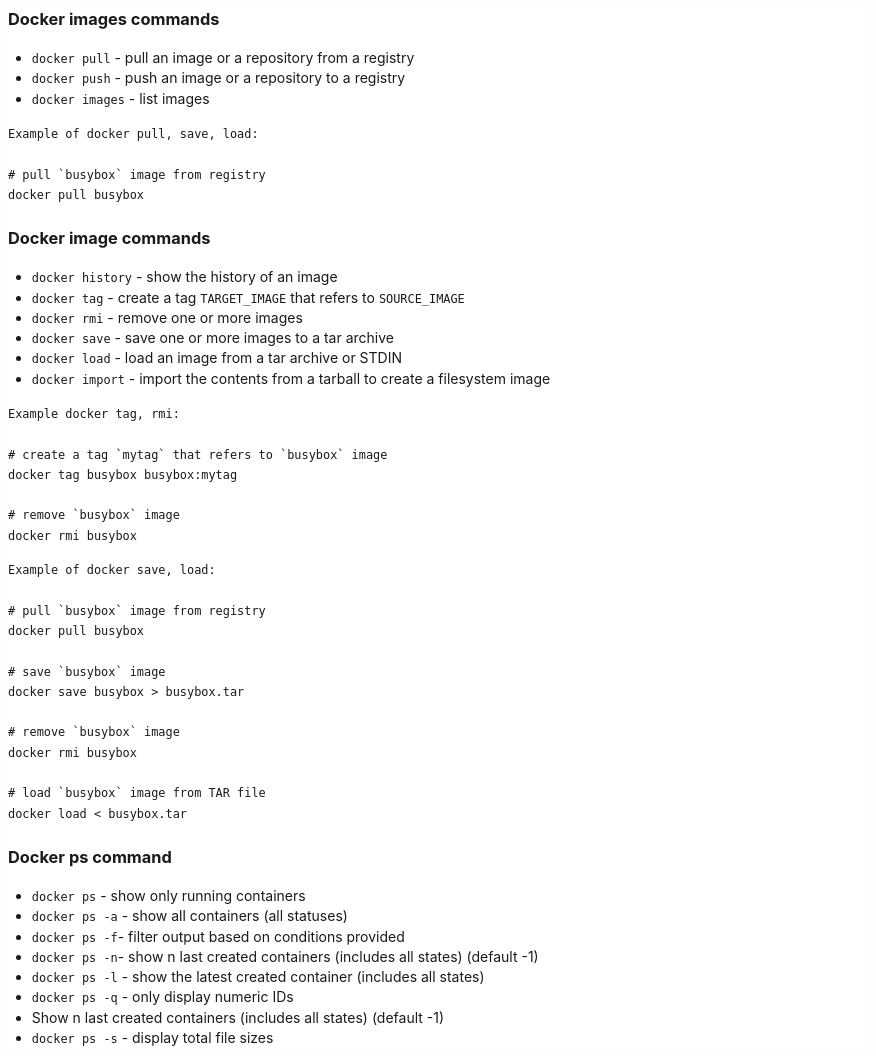 ### Docker images commands
* `docker pull` - pull an image or a repository from a registry
* `docker push` - push an image or a repository to a registry
* `docker images` - list images

 ```
 Example of docker pull, save, load:
 
 # pull `busybox` image from registry
 docker pull busybox
 ```

### Docker image commands
* `docker history` - show the history of an image
* `docker tag` - create a tag `TARGET_IMAGE` that refers to `SOURCE_IMAGE`
* `docker rmi` - remove one or more images
* `docker save` - save one or more images to a tar archive
* `docker load` - load an image from a tar archive or STDIN
* `docker import` - import the contents from a tarball to create a filesystem image

 ```
 Example docker tag, rmi:
 
 # create a tag `mytag` that refers to `busybox` image
 docker tag busybox busybox:mytag
 
 # remove `busybox` image
 docker rmi busybox
 ```
 ```
 Example of docker save, load:
 
 # pull `busybox` image from registry
 docker pull busybox

 # save `busybox` image
 docker save busybox > busybox.tar
 
 # remove `busybox` image
 docker rmi busybox
 
 # load `busybox` image from TAR file
 docker load < busybox.tar
 ```
 
### Docker ps command
* `docker ps` - show only running containers
* `docker ps -a` - show all containers (all statuses)
* `docker ps -f`- filter output based on conditions provided
* `docker ps -n`- show n last created containers (includes all states) (default -1)
* `docker ps -l` - show the latest created container (includes all states)
* `docker ps -q` - only display numeric IDs
* Show n last created containers (includes all states) (default -1)
* `docker ps -s` - display total file sizes
